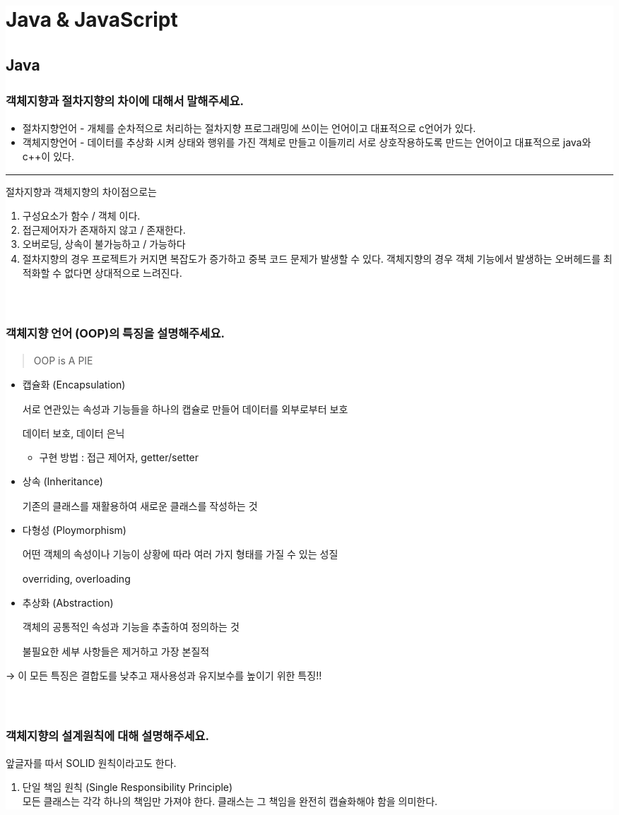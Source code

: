 # Java & JavaScript

## Java

### **객체지향과 절차지향의 차이에 대해서 말해주세요.**

* 절차지향언어 - 개체를 순차적으로 처리하는 절차지향 프로그래밍에 쓰이는 언어이고 대표적으로 c언어가 있다.
* 객체지향언어 - 데이터를 추상화 시켜 상태와 행위를 가진 객체로 만들고 이들끼리 서로 상호작용하도록 만드는 언어이고 대표적으로 java와 c++이 있다.

---

절차지향과 객체지향의 차이점으로는 
1. 구성요소가 함수 / 객체 이다.
2. 접근제어자가 존재하지 않고 / 존재한다.
3. 오버로딩, 상속이 불가능하고 / 가능하다
4. 절차지향의 경우 프로젝트가 커지면 복잡도가 증가하고 중복 코드 문제가 발생할 수 있다. 객체지향의 경우 객체 기능에서 발생하는 오버헤드를 최적화할 수 없다면 상대적으로 느려진다.
<br/><br/><br/>   


### **객체지향 언어 (OOP)의 특징을 설명해주세요.**

> OOP is A PIE

- 캡슐화 (Encapsulation)
    
    서로 연관있는 속성과 기능들을 하나의 캡슐로 만들어 데이터를 외부로부터 보호
    
    데이터 보호, 데이터 은닉
    
    - 구현 방법 : 접근 제어자, getter/setter
- 상속 (Inheritance)
    
    기존의 클래스를 재활용하여 새로운 클래스를 작성하는 것
    
- 다형성 (Ploymorphism)
    
    어떤 객체의 속성이나 기능이 상황에 따라 여러 가지 형태를 가질 수 있는 성질
    
    overriding, overloading
    
- 추상화 (Abstraction)
    
    객체의 공통적인 속성과 기능을 추출하여 정의하는 것
    
    불필요한 세부 사항들은 제거하고 가장 본질적
    

→ 이 모든 특징은 결합도를 낮추고 재사용성과 유지보수를 높이기 위한 특징!!
<br/><br/><br/>  

### **객체지향의 설계원칙에 대해 설명해주세요.**
앞글자를 따서 SOLID 원칙이라고도 한다.
1. 단일 책임 원칙 (Single Responsibility Principle)   
   모든 클래스는 각각 하나의 책임만 가져야 한다. 클래스는 그 책임을 완전히 캡슐화해야 함을 의미한다.
